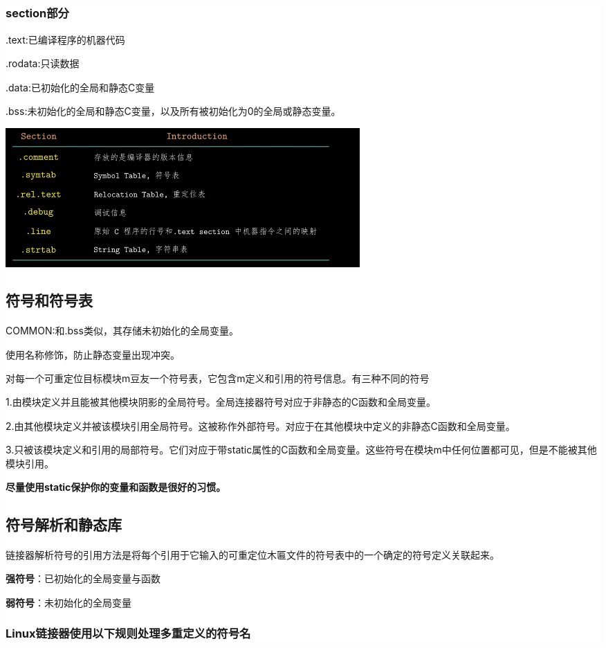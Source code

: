 ### section部分

.text:已编译程序的机器代码

.rodata:只读数据

.data:已初始化的全局和静态C变量

.bss:未初始化的全局和静态C变量，以及所有被初始化为0的全局或静态变量。

<img src="image/chapter_7/5.png" alt="section后续" style="zoom:50%;" />



## 符号和符号表

COMMON:和.bss类似，其存储未初始化的全局变量。

使用名称修饰，防止静态变量出现冲突。

对每一个可重定位目标模块m豆友一个符号表，它包含m定义和引用的符号信息。有三种不同的符号

1.由模块定义并且能被其他模块阴影的全局符号。全局连接器符号对应于非静态的C函数和全局变量。

2.由其他模块定义并被该模块引用全局符号。这被称作外部符号。对应于在其他模块中定义的非静态C函数和全局变量。

3.只被该模块定义和引用的局部符号。它们对应于带static属性的C函数和全局变量。这些符号在模块m中任何位置都可见，但是不能被其他模块引用。

**尽量使用static保护你的变量和函数是很好的习惯。**



## 符号解析和静态库

链接器解析符号的引用方法是将每个引用于它输入的可重定位木匾文件的符号表中的一个确定的符号定义关联起来。

**强符号**：已初始化的全局变量与函数

**弱符号**：未初始化的全局变量

### Linux链接器使用以下规则处理多重定义的符号名
